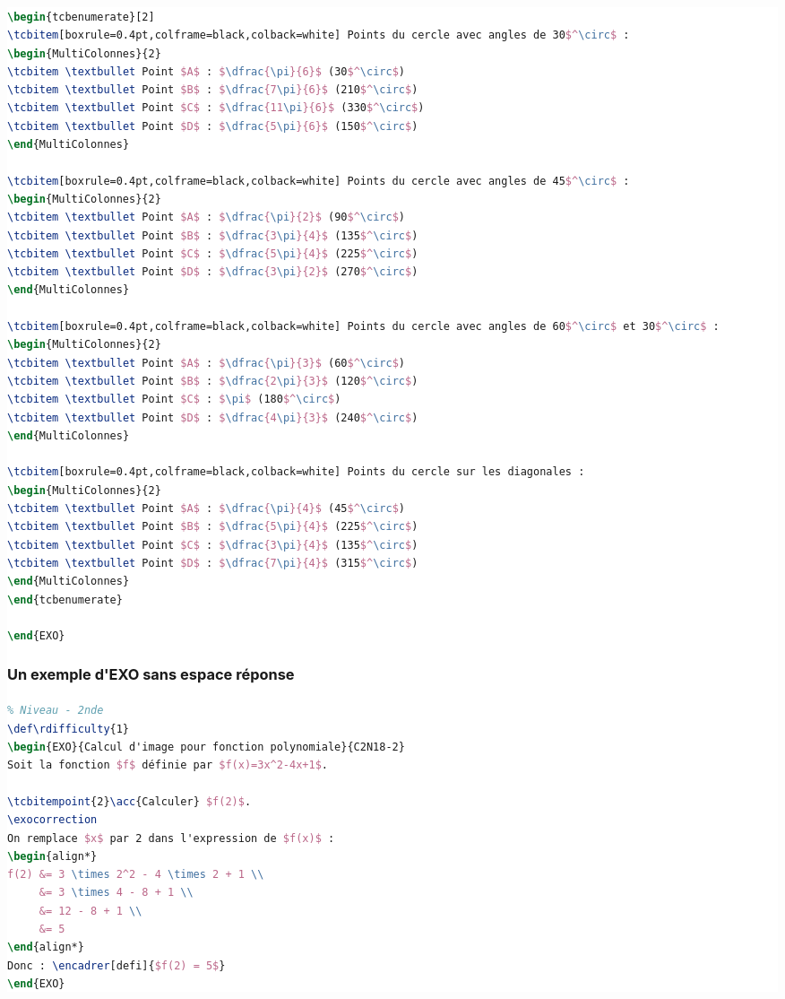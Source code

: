 ```latex
\begin{tcbenumerate}[2]
\tcbitem[boxrule=0.4pt,colframe=black,colback=white] Points du cercle avec angles de 30$^\circ$ :
\begin{MultiColonnes}{2}
\tcbitem \textbullet Point $A$ : $\dfrac{\pi}{6}$ (30$^\circ$)
\tcbitem \textbullet Point $B$ : $\dfrac{7\pi}{6}$ (210$^\circ$)
\tcbitem \textbullet Point $C$ : $\dfrac{11\pi}{6}$ (330$^\circ$)
\tcbitem \textbullet Point $D$ : $\dfrac{5\pi}{6}$ (150$^\circ$)
\end{MultiColonnes}

\tcbitem[boxrule=0.4pt,colframe=black,colback=white] Points du cercle avec angles de 45$^\circ$ :
\begin{MultiColonnes}{2}
\tcbitem \textbullet Point $A$ : $\dfrac{\pi}{2}$ (90$^\circ$)
\tcbitem \textbullet Point $B$ : $\dfrac{3\pi}{4}$ (135$^\circ$)
\tcbitem \textbullet Point $C$ : $\dfrac{5\pi}{4}$ (225$^\circ$)
\tcbitem \textbullet Point $D$ : $\dfrac{3\pi}{2}$ (270$^\circ$)
\end{MultiColonnes}

\tcbitem[boxrule=0.4pt,colframe=black,colback=white] Points du cercle avec angles de 60$^\circ$ et 30$^\circ$ :
\begin{MultiColonnes}{2}
\tcbitem \textbullet Point $A$ : $\dfrac{\pi}{3}$ (60$^\circ$)
\tcbitem \textbullet Point $B$ : $\dfrac{2\pi}{3}$ (120$^\circ$)
\tcbitem \textbullet Point $C$ : $\pi$ (180$^\circ$)
\tcbitem \textbullet Point $D$ : $\dfrac{4\pi}{3}$ (240$^\circ$)
\end{MultiColonnes}

\tcbitem[boxrule=0.4pt,colframe=black,colback=white] Points du cercle sur les diagonales :
\begin{MultiColonnes}{2}
\tcbitem \textbullet Point $A$ : $\dfrac{\pi}{4}$ (45$^\circ$)
\tcbitem \textbullet Point $B$ : $\dfrac{5\pi}{4}$ (225$^\circ$)
\tcbitem \textbullet Point $C$ : $\dfrac{3\pi}{4}$ (135$^\circ$)
\tcbitem \textbullet Point $D$ : $\dfrac{7\pi}{4}$ (315$^\circ$)
\end{MultiColonnes}
\end{tcbenumerate}

\end{EXO}
```

### Un exemple d'EXO sans espace réponse

```latex
% Niveau - 2nde
\def\rdifficulty{1}
\begin{EXO}{Calcul d'image pour fonction polynomiale}{C2N18-2}
Soit la fonction $f$ définie par $f(x)=3x^2-4x+1$.

\tcbitempoint{2}\acc{Calculer} $f(2)$.
\exocorrection
On remplace $x$ par 2 dans l'expression de $f(x)$ :
\begin{align*}
f(2) &= 3 \times 2^2 - 4 \times 2 + 1 \\
     &= 3 \times 4 - 8 + 1 \\
     &= 12 - 8 + 1 \\
     &= 5
\end{align*}
Donc : \encadrer[defi]{$f(2) = 5$}
\end{EXO}
```
